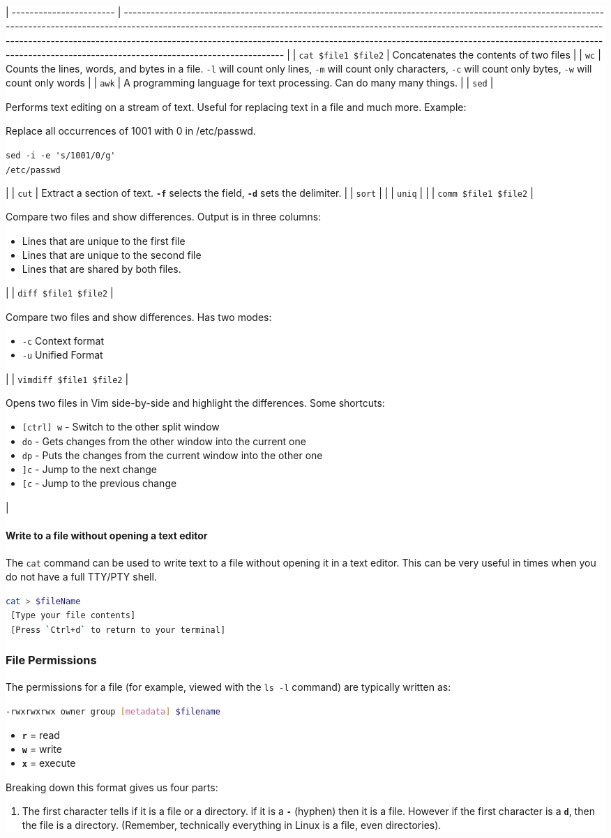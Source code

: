| ----------------------- | --------------------------------------------------------------------------------------------------------------------------------------------------------------------------------------------------------------------------------------------------------------------------------------------------------------------------------------------------------------------------------------------------------------------------------------------------- |
| `cat $file1 $file2`     | Concatenates the contents of two files                                                                                                                                                                                                                                                                                                                                                                                                              |
| `wc`                    | Counts the lines, words, and bytes in a file. `-l` will count only lines, `-m` will count only characters, `-c` will count only bytes, `-w` will count only words                                                                                                                                                                                                                                                                                   |
| `awk`                   | A programming language for text processing. Can do many many things.                                                                                                                                                                                                                                                                                                                                                                                |
| `sed`                   | <p>Performs text editing on a stream of text. Useful for replacing text in a file and much more. Example:</p><p>Replace all occurrences of 1001 with 0 in /etc/passwd.</p><p><code>sed -i -e 's/1001/0/g' /etc/passwd</code></p>                                                                                                                                                                                                                    |
| `cut`                   | Extract a section of text. **`-f`** selects the field, **`-d`** sets the delimiter.                                                                                                                                                                                                                                                                                                                                                                 |
| `sort`                  |                                                                                                                                                                                                                                                                                                                                                                                                                                                     |
| `uniq`                  |                                                                                                                                                                                                                                                                                                                                                                                                                                                     |
| `comm $file1 $file2`    | <p>Compare two files and show differences. Output is in three columns:</p><ul><li>Lines that are unique to the first file</li><li>Lines that are unique to the second file</li><li>Lines that are shared by both files.</li></ul>                                                                                                                                                                                                                   |
| `diff $file1 $file2`    | <p>Compare two files and show differences. Has two modes:</p><ul><li><code>-c</code> Context format</li><li><code>-u</code> Unified Format</li></ul>                                                                                                                                                                                                                                                                                                |
| `vimdiff $file1 $file2` | <p>Opens two files in Vim side-by-side and highlight the differences. Some shortcuts:</p><ul><li><code>[ctrl] w</code> - Switch to the other split window</li><li><code>do</code> - Gets changes from the other window into the current one</li><li><code>dp</code> - Puts the changes from the current window into the other one</li><li><code>]c</code> - Jump to the next change</li><li><code>[c</code> - Jump to the previous change</li></ul> |

#### Write to a file without opening a text editor

The `cat` command can be used to write text to a file without opening it in a text editor.  This can be very useful in times when you do not have a full TTY/PTY shell.

```bash
cat > $fileName
 [Type your file contents]
 [Press `Ctrl+d` to return to your terminal]
```

### File Permissions

The permissions for a file (for example, viewed with the `ls -l` command) are typically written as:

```bash
-rwxrwxrwx owner group [metadata] $filename
```

* **`r`** = read
* **`w`** = write
* **`x`** = execute

Breaking down this format gives us four parts:

1. The first character tells if it is a file or a directory. if it is a **`-`** (hyphen) then it is a file. However if the first character is a **`d`**, then the file is a directory. (Remember, technically everything in Linux is a file, even directories).
